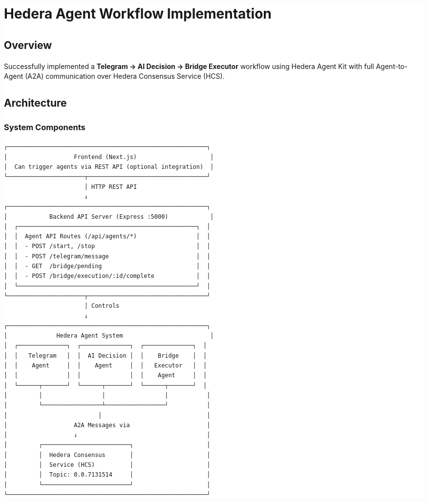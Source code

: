 # Hedera Agent Workflow Implementation

## Overview

Successfully implemented a **Telegram → AI Decision → Bridge Executor** workflow using Hedera Agent Kit with full Agent-to-Agent (A2A) communication over Hedera Consensus Service (HCS).

## Architecture

### System Components

```
┌─────────────────────────────────────────────────────────┐
│                   Frontend (Next.js)                     │
│  Can trigger agents via REST API (optional integration)  │
└──────────────────────┬──────────────────────────────────┘
                       │ HTTP REST API
                       ↓
┌─────────────────────────────────────────────────────────┐
│            Backend API Server (Express :5000)            │
│  ┌───────────────────────────────────────────────────┐  │
│  │  Agent API Routes (/api/agents/*)                 │  │
│  │  - POST /start, /stop                             │  │
│  │  - POST /telegram/message                         │  │
│  │  - GET  /bridge/pending                           │  │
│  │  - POST /bridge/execution/:id/complete            │  │
│  └───────────────────────────────────────────────────┘  │
└──────────────────────┬──────────────────────────────────┘
                       │ Controls
                       ↓
┌─────────────────────────────────────────────────────────┐
│              Hedera Agent System                         │
│  ┌──────────────┐  ┌──────────────┐  ┌──────────────┐  │
│  │   Telegram   │  │  AI Decision │  │    Bridge    │  │
│  │    Agent     │  │    Agent     │  │   Executor   │  │
│  │              │  │              │  │    Agent     │  │
│  └──────┬───────┘  └──────┬───────┘  └──────┬───────┘  │
│         │                 │                 │           │
│         └─────────────────┴─────────────────┘           │
│                          │                              │
│                   A2A Messages via                      │
│                   ↓                                     │
│         ┌─────────────────────────┐                     │
│         │  Hedera Consensus       │                     │
│         │  Service (HCS)          │                     │
│         │  Topic: 0.0.7131514     │                     │
│         └─────────────────────────┘                     │
└─────────────────────────────────────────────────────────┘
```
